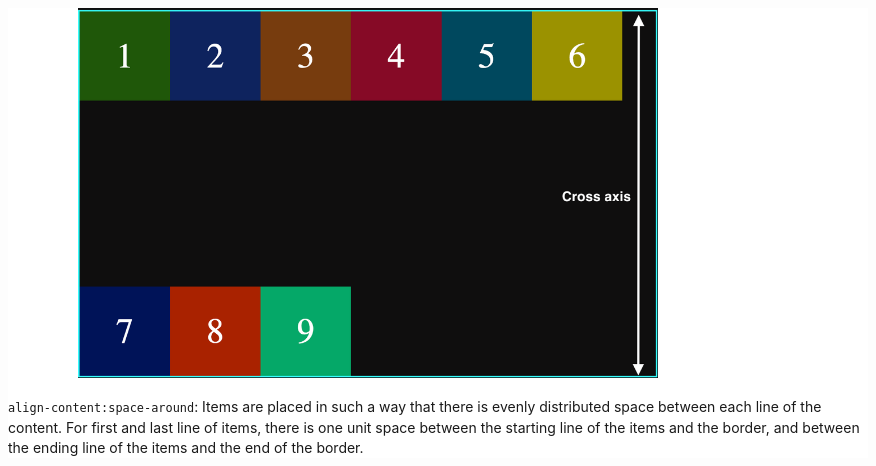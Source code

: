 <img src="../assets/align-content/between.png" alt="Contents are aligned" height="370" width="720" />
</figure>

`align-content:space-around`: Items are placed in such a way that there is evenly distributed space between each line of the content. For first and last line of items, there is one unit space between the starting line of the items and the border, and between the ending line of the items and the end of the border.

<figure>